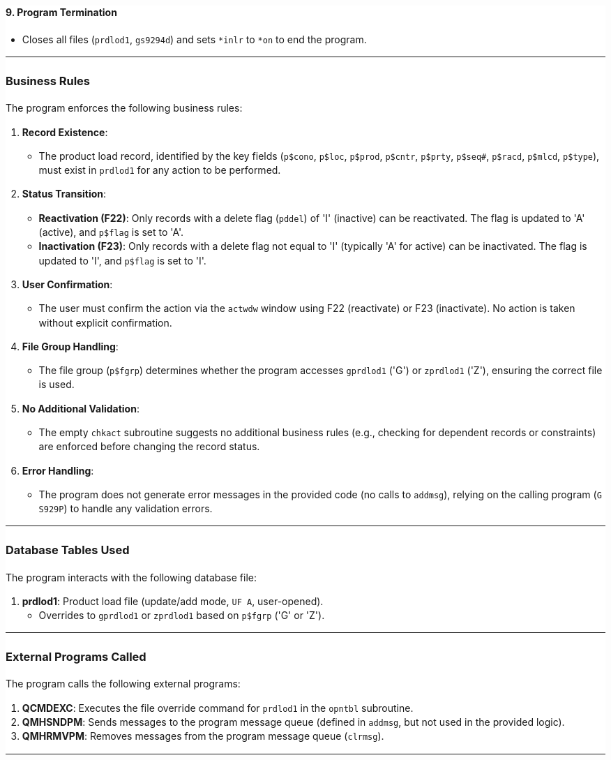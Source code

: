 #### 9. **Program Termination**
   - Closes all files (`prdlod1`, `gs9294d`) and sets `*inlr` to `*on` to end the program.

---

### Business Rules

The program enforces the following business rules:

1. **Record Existence**:
   - The product load record, identified by the key fields (`p$cono`, `p$loc`, `p$prod`, `p$cntr`, `p$prty`, `p$seq#`, `p$racd`, `p$mlcd`, `p$type`), must exist in `prdlod1` for any action to be performed.

2. **Status Transition**:
   - **Reactivation (F22)**: Only records with a delete flag (`pddel`) of 'I' (inactive) can be reactivated. The flag is updated to 'A' (active), and `p$flag` is set to 'A'.
   - **Inactivation (F23)**: Only records with a delete flag not equal to 'I' (typically 'A' for active) can be inactivated. The flag is updated to 'I', and `p$flag` is set to 'I'.

3. **User Confirmation**:
   - The user must confirm the action via the `actwdw` window using F22 (reactivate) or F23 (inactivate). No action is taken without explicit confirmation.

4. **File Group Handling**:
   - The file group (`p$fgrp`) determines whether the program accesses `gprdlod1` ('G') or `zprdlod1` ('Z'), ensuring the correct file is used.

5. **No Additional Validation**:
   - The empty `chkact` subroutine suggests no additional business rules (e.g., checking for dependent records or constraints) are enforced before changing the record status.

6. **Error Handling**:
   - The program does not generate error messages in the provided code (no calls to `addmsg`), relying on the calling program (`GS929P`) to handle any validation errors.

---

### Database Tables Used

The program interacts with the following database file:
1. **prdlod1**: Product load file (update/add mode, `UF A`, user-opened).
   - Overrides to `gprdlod1` or `zprdlod1` based on `p$fgrp` ('G' or 'Z').

---

### External Programs Called

The program calls the following external programs:
1. **QCMDEXC**: Executes the file override command for `prdlod1` in the `opntbl` subroutine.
2. **QMHSNDPM**: Sends messages to the program message queue (defined in `addmsg`, but not used in the provided logic).
3. **QMHRMVPM**: Removes messages from the program message queue (`clrmsg`).

---
